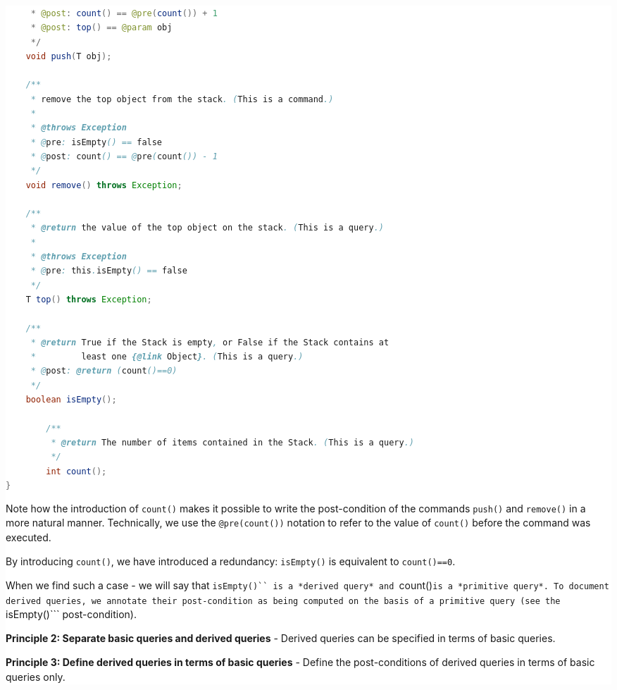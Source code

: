 ```java
     * @post: count() == @pre(count()) + 1
     * @post: top() == @param obj
     */
    void push(T obj);
 
    /**
     * remove the top object from the stack. (This is a command.)
     * 
     * @throws Exception
     * @pre: isEmpty() == false
     * @post: count() == @pre(count()) - 1
     */
    void remove() throws Exception;
 
    /**
     * @return the value of the top object on the stack. (This is a query.)
     * 
     * @throws Exception
     * @pre: this.isEmpty() == false
     */
    T top() throws Exception;
 
    /**
     * @return True if the Stack is empty, or False if the Stack contains at
     *         least one {@link Object}. (This is a query.)
     * @post: @return (count()==0)
     */
    boolean isEmpty();
 
        /**
         * @return The number of items contained in the Stack. (This is a query.)
         */
        int count();
}
```

Note how the introduction of ```count()``` makes it possible to write the post-condition of the commands ```push()``` and ```remove()``` in a more natural manner. Technically, we use the ```@pre(count())``` notation to refer to the value of ```count()``` before the command was executed.

By introducing ```count()```, we have introduced a redundancy: ```isEmpty()``` is equivalent to ```count()==0```.

When we find such a case - we will say that ```isEmpty()`` is a *derived query* and ```count()``` is a *primitive query*. To document derived queries, we annotate their post-condition as being computed on the basis of a primitive query (see the ```isEmpty()``` post-condition).

**Principle 2: Separate basic queries and derived queries** - Derived queries can be specified in terms of basic queries.

**Principle 3: Define derived queries in terms of basic queries** - Define the post-conditions of derived queries in terms of basic queries only.
